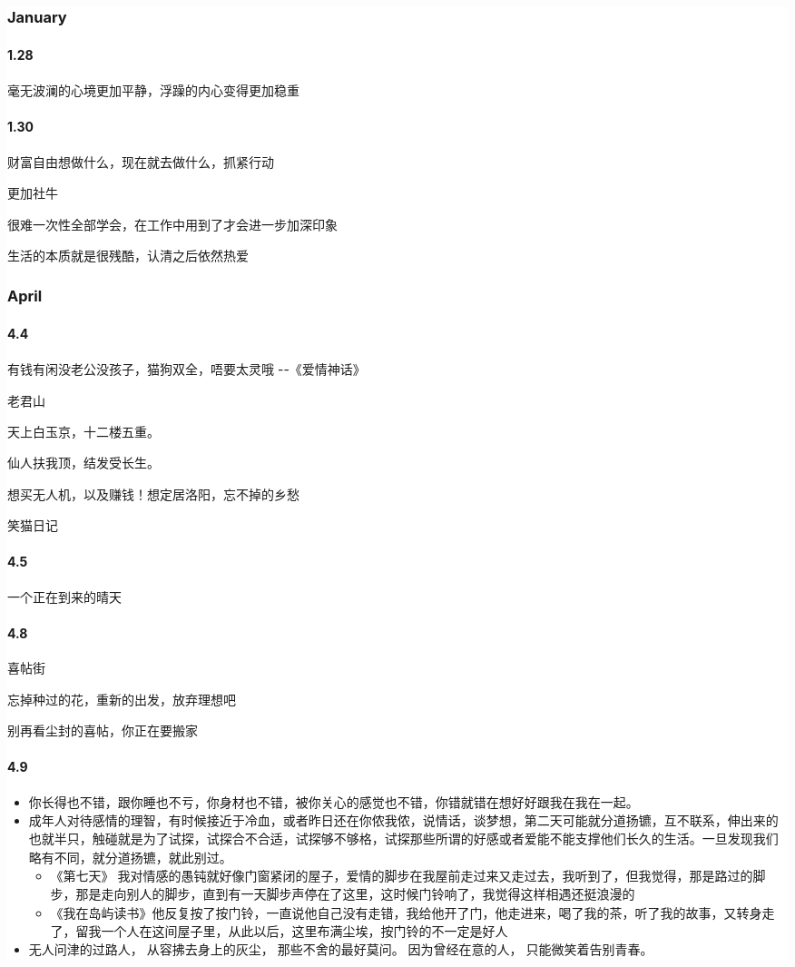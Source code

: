 ### January

#### 1.28

毫无波澜的心境更加平静，浮躁的内心变得更加稳重

#### 1.30

财富自由想做什么，现在就去做什么，抓紧行动

更加社牛

很难一次性全部学会，在工作中用到了才会进一步加深印象

生活的本质就是很残酷，认清之后依然热爱

### April

#### 4.4

有钱有闲没老公没孩子，猫狗双全，唔要太灵哦    --《爱情神话》

老君山

天上白玉京，十二楼五重。

仙人扶我顶，结发受长生。

想买无人机，以及赚钱！想定居洛阳，忘不掉的乡愁

笑猫日记

#### 4.5

一个正在到来的晴天

#### 4.8

喜帖街

忘掉种过的花，重新的出发，放弃理想吧

别再看尘封的喜帖，你正在要搬家

#### 4.9

- 你长得也不错，跟你睡也不亏，你身材也不错，被你关心的感觉也不错，你错就错在想好好跟我在我在一起。
- 成年人对待感情的理智，有时候接近于冷血，或者昨日还在你侬我侬，说情话，谈梦想，第二天可能就分道扬镳，互不联系，伸出来的也就半只，触碰就是为了试探，试探合不合适，试探够不够格，试探那些所谓的好感或者爱能不能支撑他们长久的生活。一旦发现我们略有不同，就分道扬镳，就此别过。
  - 《第七天》  我对情感的愚钝就好像门窗紧闭的屋子，爱情的脚步在我屋前走过来又走过去，我听到了，但我觉得，那是路过的脚步，那是走向别人的脚步，直到有一天脚步声停在了这里，这时候门铃响了，我觉得这样相遇还挺浪漫的
  - 《我在岛屿读书》他反复按了按门铃，一直说他自己没有走错，我给他开了门，他走进来，喝了我的茶，听了我的故事，又转身走了，留我一个人在这间屋子里，从此以后，这里布满尘埃，按门铃的不一定是好人
- 无人问津的过路人，
  从容拂去身上的灰尘，
  那些不舍的最好莫问。
  因为曾经在意的人，
  只能微笑着告别青春。
